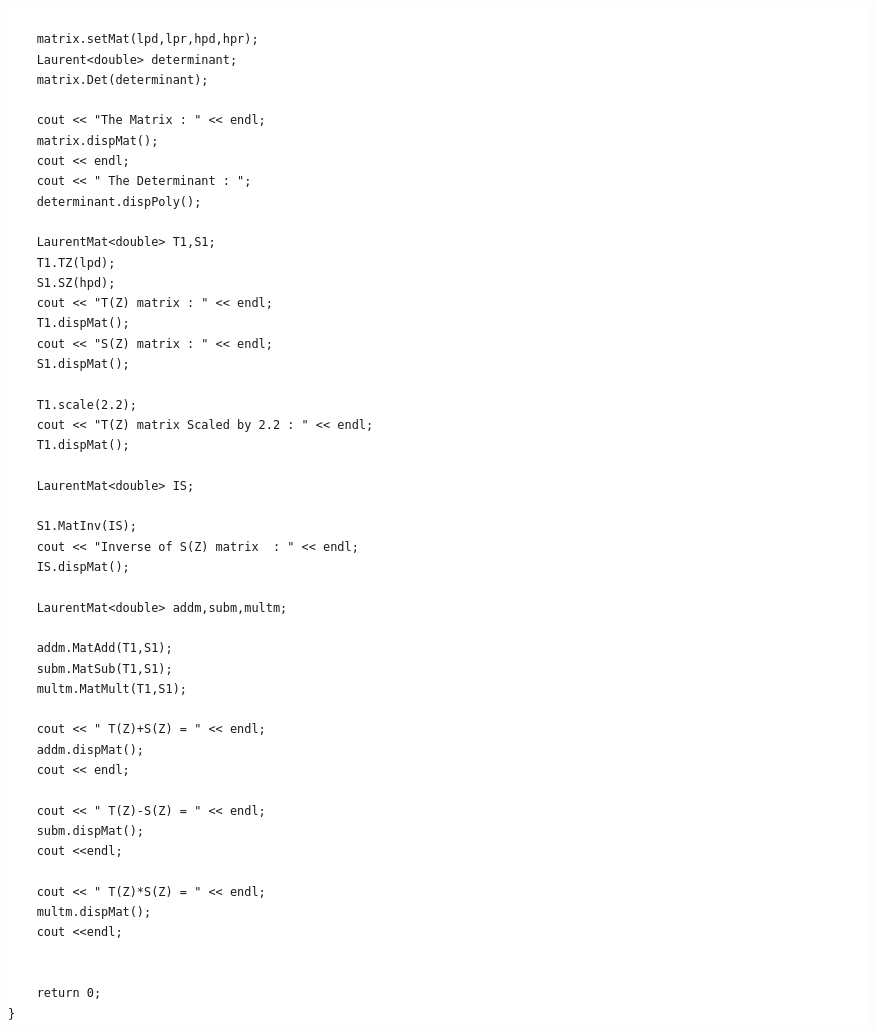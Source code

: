 ```
	
	matrix.setMat(lpd,lpr,hpd,hpr);
	Laurent<double> determinant;
	matrix.Det(determinant);
	
	cout << "The Matrix : " << endl;
	matrix.dispMat();
	cout << endl;
	cout << " The Determinant : ";
	determinant.dispPoly();
	
	LaurentMat<double> T1,S1;
	T1.TZ(lpd);
	S1.SZ(hpd);
	cout << "T(Z) matrix : " << endl;
	T1.dispMat();
	cout << "S(Z) matrix : " << endl;
	S1.dispMat();
	
	T1.scale(2.2);
	cout << "T(Z) matrix Scaled by 2.2 : " << endl;
	T1.dispMat();
	
	LaurentMat<double> IS;
	
	S1.MatInv(IS);
	cout << "Inverse of S(Z) matrix  : " << endl;
	IS.dispMat();
	
	LaurentMat<double> addm,subm,multm;
	
	addm.MatAdd(T1,S1);
	subm.MatSub(T1,S1);
	multm.MatMult(T1,S1);
	
	cout << " T(Z)+S(Z) = " << endl;
	addm.dispMat();
	cout << endl;
	
	cout << " T(Z)-S(Z) = " << endl;
	subm.dispMat();
	cout <<endl;
	
	cout << " T(Z)*S(Z) = " << endl;
	multm.dispMat();
	cout <<endl;
	
	
	return 0;
}

```
